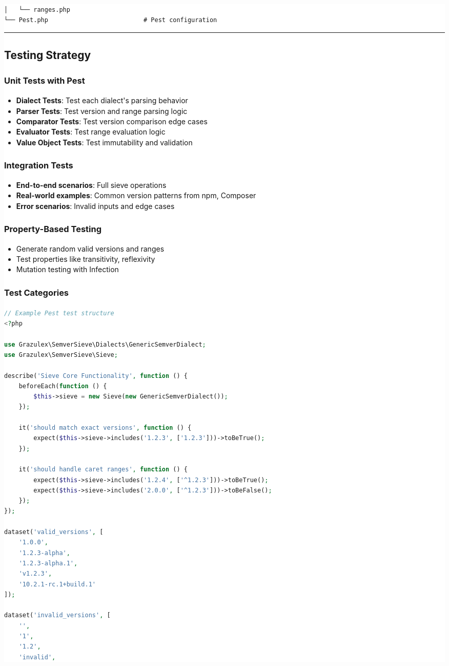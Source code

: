 ```
│   └── ranges.php
└── Pest.php                          # Pest configuration

```

---

## Testing Strategy

### Unit Tests with Pest
- **Dialect Tests**: Test each dialect's parsing behavior
- **Parser Tests**: Test version and range parsing logic
- **Comparator Tests**: Test version comparison edge cases
- **Evaluator Tests**: Test range evaluation logic
- **Value Object Tests**: Test immutability and validation

### Integration Tests
- **End-to-end scenarios**: Full sieve operations
- **Real-world examples**: Common version patterns from npm, Composer
- **Error scenarios**: Invalid inputs and edge cases

### Property-Based Testing
- Generate random valid versions and ranges
- Test properties like transitivity, reflexivity
- Mutation testing with Infection

### Test Categories
```php
// Example Pest test structure
<?php

use Grazulex\SemverSieve\Dialects\GenericSemverDialect;
use Grazulex\SemverSieve\Sieve;

describe('Sieve Core Functionality', function () {
    beforeEach(function () {
        $this->sieve = new Sieve(new GenericSemverDialect());
    });

    it('should match exact versions', function () {
        expect($this->sieve->includes('1.2.3', ['1.2.3']))->toBeTrue();
    });

    it('should handle caret ranges', function () {
        expect($this->sieve->includes('1.2.4', ['^1.2.3']))->toBeTrue();
        expect($this->sieve->includes('2.0.0', ['^1.2.3']))->toBeFalse();
    });
});

dataset('valid_versions', [
    '1.0.0',
    '1.2.3-alpha',
    '1.2.3-alpha.1',
    'v1.2.3',
    '10.2.1-rc.1+build.1'
]);

dataset('invalid_versions', [
    '',
    '1',
    '1.2',
    'invalid',
```